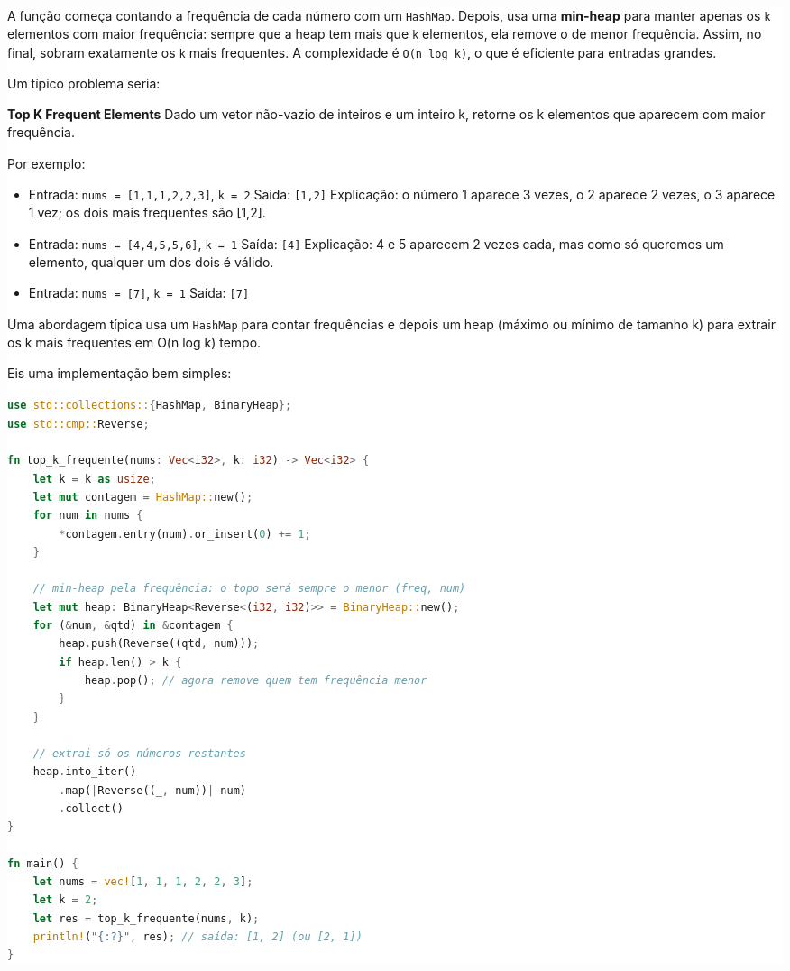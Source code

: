 
A função começa contando a frequência de cada número com um `HashMap`. Depois, usa uma **min-heap** para manter apenas os `k` elementos com maior frequência: sempre que a heap tem mais que `k` elementos, ela remove o de menor frequência. Assim, no final, sobram exatamente os `k` mais frequentes. A complexidade é `O(n log k)`, o que é eficiente para entradas grandes.

Um típico problema seria: 

**Top K Frequent Elements**
Dado um vetor não-vazio de inteiros e um inteiro k, retorne os k elementos que aparecem com maior frequência.

Por exemplo:

* Entrada: `nums = [1,1,1,2,2,3]`, `k = 2`
  Saída: `[1,2]`
  Explicação: o número 1 aparece 3 vezes, o 2 aparece 2 vezes, o 3 aparece 1 vez; os dois mais frequentes são \[1,2].

* Entrada: `nums = [4,4,5,5,6]`, `k = 1`
  Saída: `[4]`
  Explicação: 4 e 5 aparecem 2 vezes cada, mas como só queremos um elemento, qualquer um dos dois é válido.

* Entrada: `nums = [7]`, `k = 1`
  Saída: `[7]`

Uma abordagem típica usa um `HashMap` para contar frequências e depois um heap (máximo ou mínimo de tamanho k) para extrair os k mais frequentes em O(n log k) tempo.

Eis uma implementação bem simples: 

```Rust
use std::collections::{HashMap, BinaryHeap};
use std::cmp::Reverse;

fn top_k_frequente(nums: Vec<i32>, k: i32) -> Vec<i32> {
    let k = k as usize;
    let mut contagem = HashMap::new();
    for num in nums {
        *contagem.entry(num).or_insert(0) += 1;
    }

    // min-heap pela frequência: o topo será sempre o menor (freq, num)
    let mut heap: BinaryHeap<Reverse<(i32, i32)>> = BinaryHeap::new();
    for (&num, &qtd) in &contagem {
        heap.push(Reverse((qtd, num)));
        if heap.len() > k {
            heap.pop(); // agora remove quem tem frequência menor
        }
    }

    // extrai só os números restantes
    heap.into_iter()
        .map(|Reverse((_, num))| num)
        .collect()
}

fn main() {
    let nums = vec![1, 1, 1, 2, 2, 3];
    let k = 2;
    let res = top_k_frequente(nums, k);
    println!("{:?}", res); // saída: [1, 2] (ou [2, 1])
}
```
